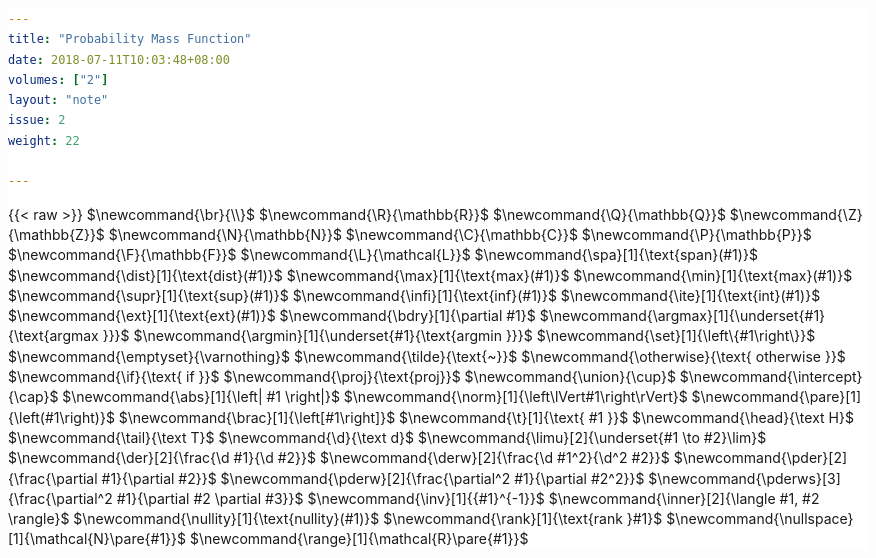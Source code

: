 ```yaml
---
title: "Probability Mass Function"
date: 2018-07-11T10:03:48+08:00
volumes: ["2"]
layout: "note"
issue: 2
weight: 22

---
```





<div class="latex-macros">
  {{< raw >}}
    $\newcommand{\br}{\\}$
    $\newcommand{\R}{\mathbb{R}}$
    $\newcommand{\Q}{\mathbb{Q}}$
    $\newcommand{\Z}{\mathbb{Z}}$
    $\newcommand{\N}{\mathbb{N}}$
    $\newcommand{\C}{\mathbb{C}}$
    $\newcommand{\P}{\mathbb{P}}$
    $\newcommand{\F}{\mathbb{F}}$
    $\newcommand{\L}{\mathcal{L}}$
    $\newcommand{\spa}[1]{\text{span}(#1)}$
    $\newcommand{\dist}[1]{\text{dist}(#1)}$
    $\newcommand{\max}[1]{\text{max}(#1)}$
    $\newcommand{\min}[1]{\text{max}(#1)}$
    $\newcommand{\supr}[1]{\text{sup}(#1)}$
    $\newcommand{\infi}[1]{\text{inf}(#1)}$
    $\newcommand{\ite}[1]{\text{int}(#1)}$
    $\newcommand{\ext}[1]{\text{ext}(#1)}$
    $\newcommand{\bdry}[1]{\partial #1}$
    $\newcommand{\argmax}[1]{\underset{#1}{\text{argmax }}}$
    $\newcommand{\argmin}[1]{\underset{#1}{\text{argmin }}}$
    $\newcommand{\set}[1]{\left\{#1\right\}}$
    $\newcommand{\emptyset}{\varnothing}$
    $\newcommand{\tilde}{\text{~}}$
    $\newcommand{\otherwise}{\text{ otherwise }}$
    $\newcommand{\if}{\text{ if }}$
    $\newcommand{\proj}{\text{proj}}$
    $\newcommand{\union}{\cup}$
    $\newcommand{\intercept}{\cap}$
    $\newcommand{\abs}[1]{\left| #1 \right|}$
    $\newcommand{\norm}[1]{\left\lVert#1\right\rVert}$
    $\newcommand{\pare}[1]{\left(#1\right)}$
    $\newcommand{\brac}[1]{\left[#1\right]}$
    $\newcommand{\t}[1]{\text{ #1 }}$
    $\newcommand{\head}{\text H}$
    $\newcommand{\tail}{\text T}$
    $\newcommand{\d}{\text d}$
    $\newcommand{\limu}[2]{\underset{#1 \to #2}\lim}$
    $\newcommand{\der}[2]{\frac{\d #1}{\d #2}}$
    $\newcommand{\derw}[2]{\frac{\d #1^2}{\d^2 #2}}$
    $\newcommand{\pder}[2]{\frac{\partial #1}{\partial #2}}$
    $\newcommand{\pderw}[2]{\frac{\partial^2 #1}{\partial #2^2}}$
    $\newcommand{\pderws}[3]{\frac{\partial^2 #1}{\partial #2 \partial #3}}$
    $\newcommand{\inv}[1]{{#1}^{-1}}$
    $\newcommand{\inner}[2]{\langle #1, #2 \rangle}$
    $\newcommand{\nullity}[1]{\text{nullity}(#1)}$
    $\newcommand{\rank}[1]{\text{rank }#1}$
    $\newcommand{\nullspace}[1]{\mathcal{N}\pare{#1}}$
    $\newcommand{\range}[1]{\mathcal{R}\pare{#1}}$